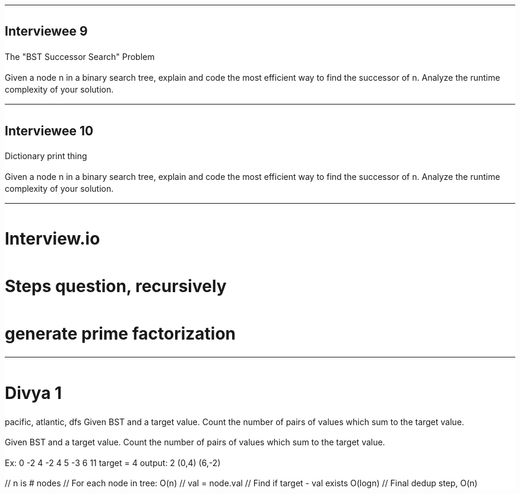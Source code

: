 
---

## Interviewee 9
The "BST Successor Search" Problem

Given a node n in a binary search tree, explain and code the most efficient way to find the successor of n.
Analyze the runtime complexity of your solution.

---

## Interviewee 10
Dictionary print thing

Given a node n in a binary search tree, explain and code the most efficient way to find the successor of n.
Analyze the runtime complexity of your solution.


---

# Interview.io

# Steps question, recursively

# generate prime factorization


---

# Divya 1

pacific, atlantic, dfs
Given BST and a target value. Count the number of pairs of values which sum to the target value.

Given BST and a target value. Count the number of pairs of values which sum to the target value.

Ex:          0
          -2   4
         -2   4  5
        -3        6
                    11
   target = 4
   output: 2 (0,4) (6,-2)


   // n is # nodes
   // For each node in tree: O(n)
   //     val = node.val
   //     Find if target - val exists O(logn)
   // Final dedup step, O(n)
